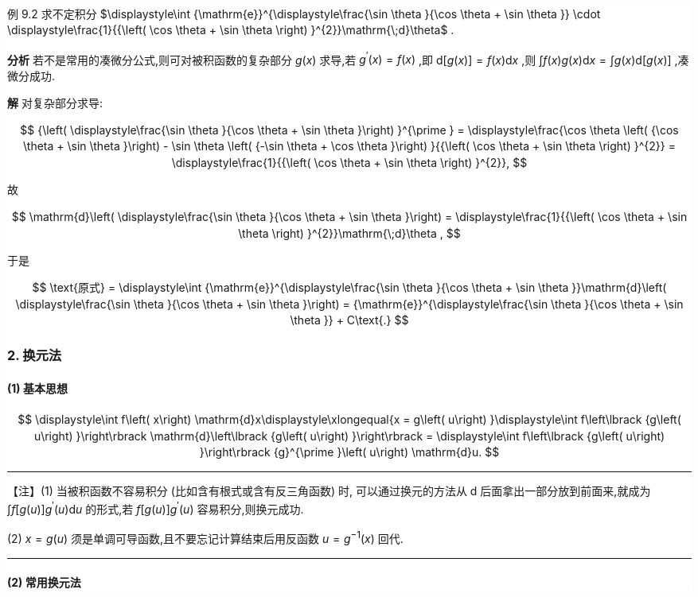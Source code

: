 例 9.2 求不定积分 $\displaystyle\int {\mathrm{e}}^{\displaystyle\frac{\sin \theta }{\cos \theta + \sin \theta }} \cdot \displaystyle\frac{1}{{\left( \cos \theta + \sin \theta \right) }^{2}}\mathrm{\;d}\theta$ .

**分析** 若不是常用的凑微分公式,则可对被积函数的复杂部分 $g\left( x\right)$ 求导,若 ${g}^{\prime }\left( x\right) = f\left( x\right)$ ,即 $\mathrm{d}\left\lbrack {g\left( x\right) }\right\rbrack = f\left( x\right) \mathrm{d}x$ ,则 $\displaystyle\int f\left( x\right) g\left( x\right) \mathrm{d}x = \displaystyle\int g\left( x\right) \mathrm{d}\left\lbrack {g\left( x\right) }\right\rbrack$ ,凑微分成功.

**解** 对复杂部分求导:

$$
{\left( \displaystyle\frac{\sin \theta }{\cos \theta + \sin \theta }\right) }^{\prime } = \displaystyle\frac{\cos \theta \left( {\cos \theta + \sin \theta }\right) - \sin \theta \left( {-\sin \theta + \cos \theta }\right) }{{\left( \cos \theta + \sin \theta \right) }^{2}} = \displaystyle\frac{1}{{\left( \cos \theta + \sin \theta \right) }^{2}},
$$

故

$$
\mathrm{d}\left( \displaystyle\frac{\sin \theta }{\cos \theta + \sin \theta }\right) = \displaystyle\frac{1}{{\left( \cos \theta + \sin \theta \right) }^{2}}\mathrm{\;d}\theta ,
$$

于是

$$
\text{原式} = \displaystyle\int {\mathrm{e}}^{\displaystyle\frac{\sin \theta }{\cos \theta + \sin \theta }}\mathrm{d}\left( \displaystyle\frac{\sin \theta }{\cos \theta + \sin \theta }\right) = {\mathrm{e}}^{\displaystyle\frac{\sin \theta }{\cos \theta + \sin \theta }} + C\text{.}
$$

### 2. 换元法

#### (1) 基本思想

$$
\displaystyle\int f\left( x\right) \mathrm{d}x\displaystyle\xlongequal{x = g\left( u\right) }\displaystyle\int f\left\lbrack {g\left( u\right) }\right\rbrack \mathrm{d}\left\lbrack {g\left( u\right) }\right\rbrack = \displaystyle\int f\left\lbrack {g\left( u\right) }\right\rbrack {g}^{\prime }\left( u\right) \mathrm{d}u.
$$

---

【注】(1) 当被积函数不容易积分 (比如含有根式或含有反三角函数) 时, 可以通过换元的方法从 $\mathrm{d}$ 后面拿出一部分放到前面来,就成为 $\displaystyle\int f\left\lbrack {g\left( u\right) }\right\rbrack {g}^{\prime }\left( u\right) \mathrm{d}u$ 的形式,若 $f\left\lbrack {g\left( u\right) }\right\rbrack {g}^{\prime }\left( u\right)$ 容易积分,则换元成功.

(2) $x = g\left( u\right)$ 须是单调可导函数,且不要忘记计算结束后用反函数 $u = {g}^{-1}\left( x\right)$ 回代.

---

#### (2) 常用换元法
